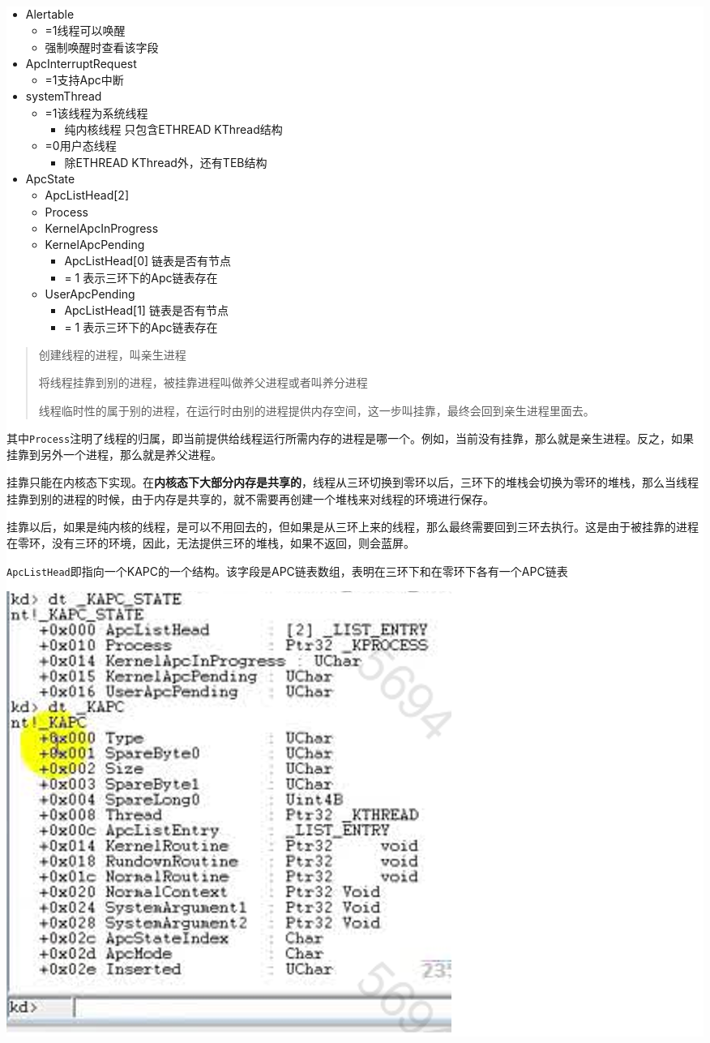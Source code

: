 - Alertable
  - =1线程可以唤醒
  - 强制唤醒时查看该字段
- ApcInterruptRequest
  - =1支持Apc中断
- systemThread
  - =1该线程为系统线程
    - 纯内核线程 只包含ETHREAD KThread结构
  - =0用户态线程
    - 除ETHREAD KThread外，还有TEB结构
- ApcState
  - ApcListHead[2]
  - Process
  - KernelApcInProgress
  - KernelApcPending
    - ApcListHead[0]  链表是否有节点
    - = 1 表示三环下的Apc链表存在
  - UserApcPending
    - ApcListHead[1] 链表是否有节点
    -  = 1 表示三环下的Apc链表存在

> 创建线程的进程，叫亲生进程
>
> 将线程挂靠到别的进程，被挂靠进程叫做养父进程或者叫养分进程
>
> 线程临时性的属于别的进程，在运行时由别的进程提供内存空间，这一步叫挂靠，最终会回到亲生进程里面去。

其中`Process`注明了线程的归属，即当前提供给线程运行所需内存的进程是哪一个。例如，当前没有挂靠，那么就是亲生进程。反之，如果挂靠到另外一个进程，那么就是养父进程。

挂靠只能在内核态下实现。在**内核态下大部分内存是共享的**，线程从三环切换到零环以后，三环下的堆栈会切换为零环的堆栈，那么当线程挂靠到别的进程的时候，由于内存是共享的，就不需要再创建一个堆栈来对线程的环境进行保存。 

挂靠以后，如果是纯内核的线程，是可以不用回去的，但如果是从三环上来的线程，那么最终需要回到三环去执行。这是由于被挂靠的进程在零环，没有三环的环境，因此，无法提供三环的堆栈，如果不返回，则会蓝屏。

`ApcListHead`即指向一个KAPC的一个结构。该字段是APC链表数组，表明在三环下和在零环下各有一个APC链表

![image-20250803101441195](./%E8%BF%9B%E7%A8%8B%E7%BA%BF%E7%A8%8B.assets/image-20250803101441195.png)
